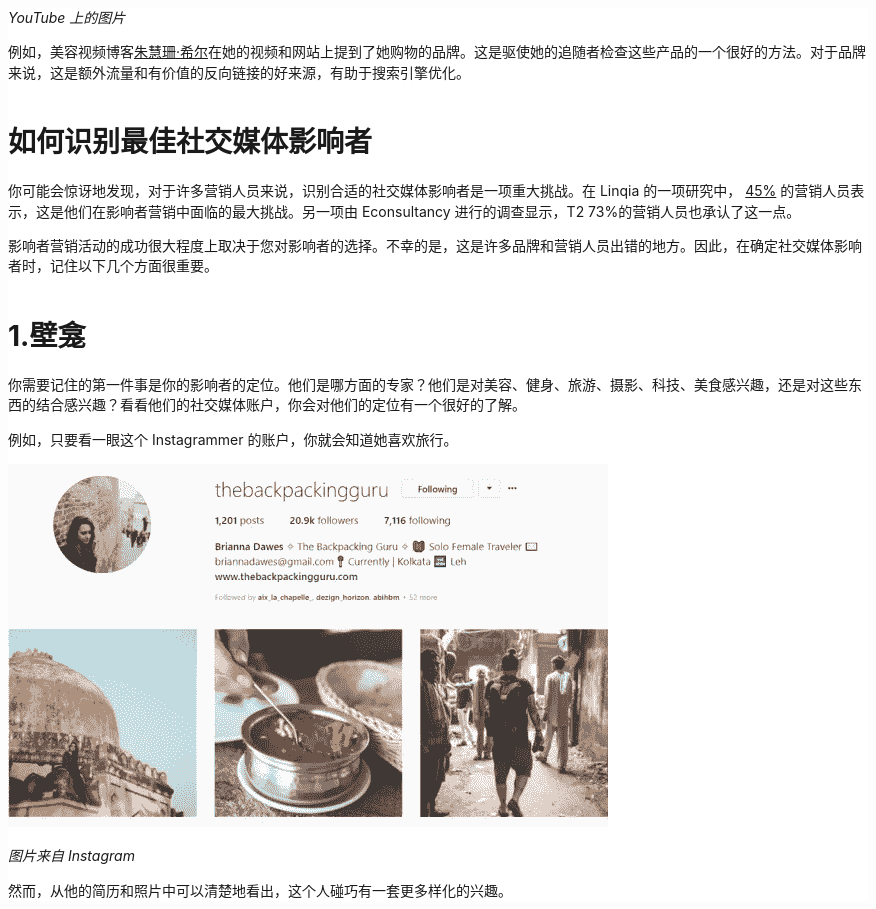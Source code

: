 *YouTube 上的图片*

例如，美容视频博客[朱慧珊·希尔](http://www.jaclynhillmakeup.com/)在她的视频和网站上提到了她购物的品牌。这是驱使她的追随者检查这些产品的一个很好的方法。对于品牌来说，这是额外流量和有价值的反向链接的好来源，有助于搜索引擎优化。

# 如何识别最佳社交媒体影响者

你可能会惊讶地发现，对于许多营销人员来说，识别合适的社交媒体影响者是一项重大挑战。在 Linqia 的一项研究中， [45%](http://www.linqia.com/insights/state-of-influencer-marketing-2017/) 的营销人员表示，这是他们在影响者营销中面临的最大挑战。另一项由 Econsultancy 进行的调查显示，T2 73%的营销人员也承认了这一点。

影响者营销活动的成功很大程度上取决于您对影响者的选择。不幸的是，这是许多品牌和营销人员出错的地方。因此，在确定社交媒体影响者时，记住以下几个方面很重要。

# 1.壁龛

你需要记住的第一件事是你的影响者的定位。他们是哪方面的专家？他们是对美容、健身、旅游、摄影、科技、美食感兴趣，还是对这些东西的结合感兴趣？看看他们的社交媒体账户，你会对他们的定位有一个很好的了解。

例如，只要看一眼这个 Instagrammer 的账户，你就会知道她喜欢旅行。

![](img/a5ec3c8187e7c90e847f67aa87bb5f2a.png)

*图片来自 Instagram*

然而，从他的简历和照片中可以清楚地看出，这个人碰巧有一套更多样化的兴趣。
